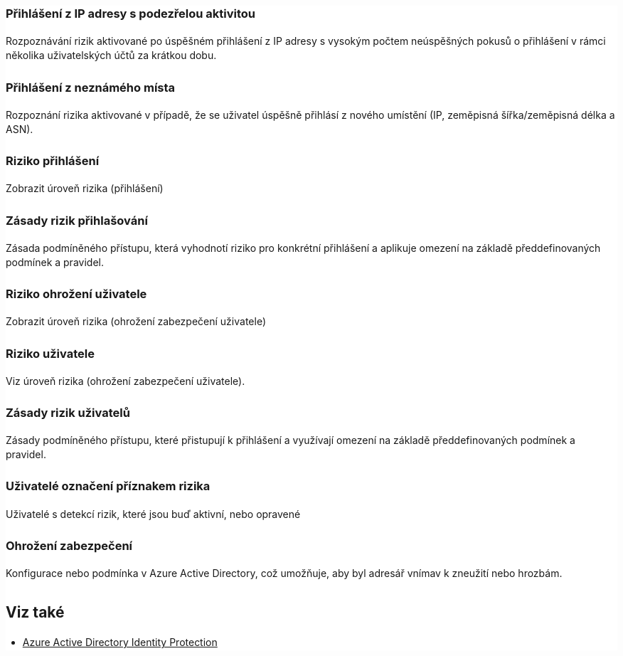 ### <a name="sign-in-from-ip-address-with-suspicious-activity"></a>Přihlášení z IP adresy s podezřelou aktivitou
Rozpoznávání rizik aktivované po úspěšném přihlášení z IP adresy s vysokým počtem neúspěšných pokusů o přihlášení v rámci několika uživatelských účtů za krátkou dobu.

### <a name="sign-in-from-unfamiliar-location"></a>Přihlášení z neznámého místa
Rozpoznání rizika aktivované v případě, že se uživatel úspěšně přihlásí z nového umístění (IP, zeměpisná šířka/zeměpisná délka a ASN).

### <a name="sign-in-risk"></a>Riziko přihlášení
Zobrazit úroveň rizika (přihlášení)

### <a name="sign-in-risk-policy"></a>Zásady rizik přihlašování
Zásada podmíněného přístupu, která vyhodnotí riziko pro konkrétní přihlášení a aplikuje omezení na základě předdefinovaných podmínek a pravidel.

### <a name="user-compromise-risk"></a>Riziko ohrožení uživatele
Zobrazit úroveň rizika (ohrožení zabezpečení uživatele)

### <a name="user-risk"></a>Riziko uživatele
Viz úroveň rizika (ohrožení zabezpečení uživatele).

### <a name="user-risk-policy"></a>Zásady rizik uživatelů
Zásady podmíněného přístupu, které přistupují k přihlášení a využívají omezení na základě předdefinovaných podmínek a pravidel.

### <a name="users-flagged-for-risk"></a>Uživatelé označení příznakem rizika
Uživatelé s detekcí rizik, které jsou buď aktivní, nebo opravené

### <a name="vulnerability"></a>Ohrožení zabezpečení
Konfigurace nebo podmínka v Azure Active Directory, což umožňuje, aby byl adresář vnímav k zneužití nebo hrozbám.

## <a name="see-also"></a>Viz také

- [Azure Active Directory Identity Protection](./overview-identity-protection.md)